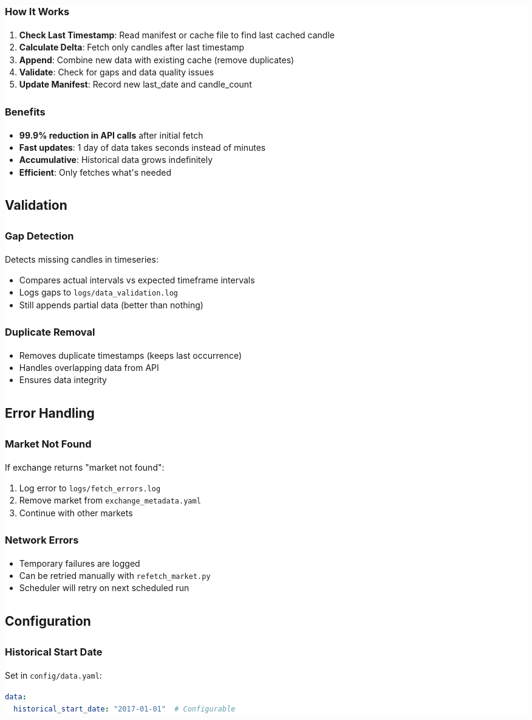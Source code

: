 ### How It Works

1. **Check Last Timestamp**: Read manifest or cache file to find last cached candle
2. **Calculate Delta**: Fetch only candles after last timestamp
3. **Append**: Combine new data with existing cache (remove duplicates)
4. **Validate**: Check for gaps and data quality issues
5. **Update Manifest**: Record new last_date and candle_count

### Benefits

- **99.9% reduction in API calls** after initial fetch
- **Fast updates**: 1 day of data takes seconds instead of minutes
- **Accumulative**: Historical data grows indefinitely
- **Efficient**: Only fetches what's needed

## Validation

### Gap Detection

Detects missing candles in timeseries:
- Compares actual intervals vs expected timeframe intervals
- Logs gaps to `logs/data_validation.log`
- Still appends partial data (better than nothing)

### Duplicate Removal

- Removes duplicate timestamps (keeps last occurrence)
- Handles overlapping data from API
- Ensures data integrity

## Error Handling

### Market Not Found

If exchange returns "market not found":
1. Log error to `logs/fetch_errors.log`
2. Remove market from `exchange_metadata.yaml`
3. Continue with other markets

### Network Errors

- Temporary failures are logged
- Can be retried manually with `refetch_market.py`
- Scheduler will retry on next scheduled run

## Configuration

### Historical Start Date

Set in `config/data.yaml`:
```yaml
data:
  historical_start_date: "2017-01-01"  # Configurable
```
